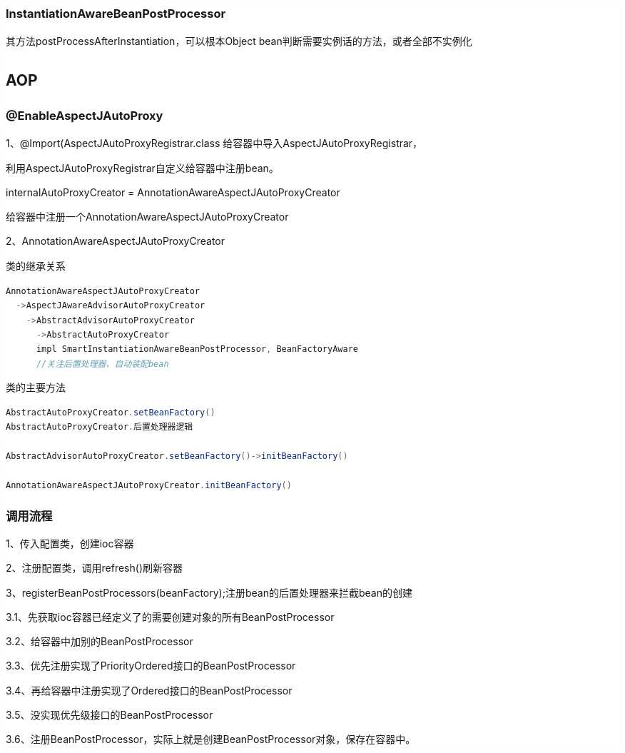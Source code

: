 ### InstantiationAwareBeanPostProcessor

其方法postProcessAfterInstantiation，可以根本Object bean判断需要实例话的方法，或者全部不实例化 

## AOP

### @EnableAspectJAutoProxy

1、@Import(AspectJAutoProxyRegistrar.class 给容器中导入AspectJAutoProxyRegistrar，

利用AspectJAutoProxyRegistrar自定义给容器中注册bean。

internalAutoProxyCreator = AnnotationAwareAspectJAutoProxyCreator

给容器中注册一个AnnotationAwareAspectJAutoProxyCreator

2、AnnotationAwareAspectJAutoProxyCreator

类的继承关系

```java
AnnotationAwareAspectJAutoProxyCreator
  ->AspectJAwareAdvisorAutoProxyCreator
    ->AbstractAdvisorAutoProxyCreator
      ->AbstractAutoProxyCreator
      impl SmartInstantiationAwareBeanPostProcessor, BeanFactoryAware
      //关注后置处理器、自动装配bean
```
类的主要方法
```java
AbstractAutoProxyCreator.setBeanFactory()
AbstractAutoProxyCreator.后置处理器逻辑

AbstractAdvisorAutoProxyCreator.setBeanFactory()->initBeanFactory()

AnnotationAwareAspectJAutoProxyCreator.initBeanFactory()
```

### 调用流程

1、传入配置类，创建ioc容器

2、注册配置类，调用refresh()刷新容器

3、registerBeanPostProcessors(beanFactory);注册bean的后置处理器来拦截bean的创建

3.1、先获取ioc容器已经定义了的需要创建对象的所有BeanPostProcessor

3.2、给容器中加别的BeanPostProcessor

3.3、优先注册实现了PriorityOrdered接口的BeanPostProcessor

3.4、再给容器中注册实现了Ordered接口的BeanPostProcessor

3.5、没实现优先级接口的BeanPostProcessor

3.6、注册BeanPostProcessor，实际上就是创建BeanPostProcessor对象，保存在容器中。
